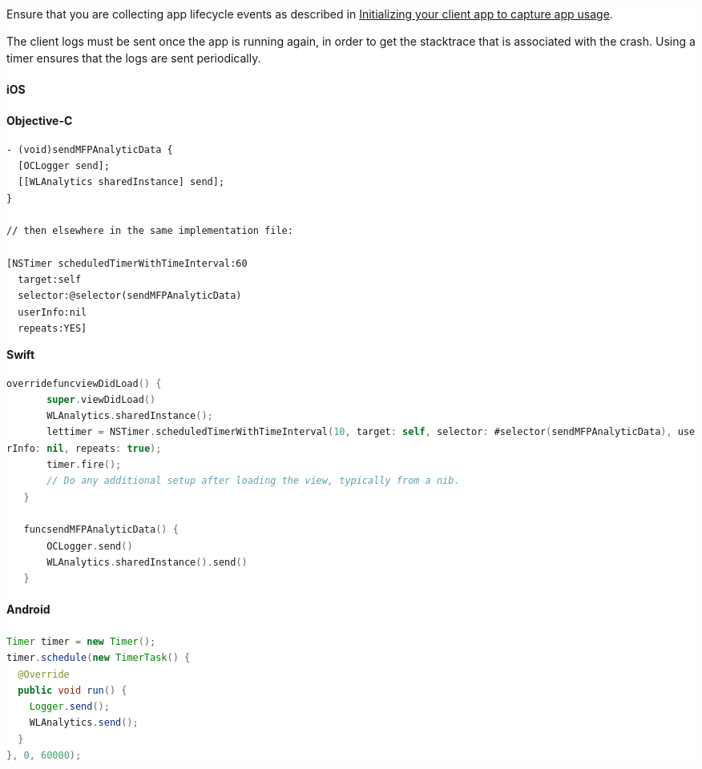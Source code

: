 Ensure that you are collecting app lifecycle events as described in [Initializing your client app to capture app usage](#initializing-your-client-app-to-capture-app-usage).

The client logs must be sent once the app is running again, in order to get the stacktrace that is associated with the crash. Using a timer ensures that the logs are sent periodically.

#### iOS

**Objective-C**

```objc
- (void)sendMFPAnalyticData {
  [OCLogger send];
  [[WLAnalytics sharedInstance] send];
}

// then elsewhere in the same implementation file:

[NSTimer scheduledTimerWithTimeInterval:60
  target:self
  selector:@selector(sendMFPAnalyticData)
  userInfo:nil
  repeats:YES]
```

**Swift**

```swift
overridefuncviewDidLoad() {
       super.viewDidLoad()
       WLAnalytics.sharedInstance();
       lettimer = NSTimer.scheduledTimerWithTimeInterval(10, target: self, selector: #selector(sendMFPAnalyticData), userInfo: nil, repeats: true);
       timer.fire();
       // Do any additional setup after loading the view, typically from a nib.
   }

   funcsendMFPAnalyticData() {
       OCLogger.send()
       WLAnalytics.sharedInstance().send()
   }
```

#### Android

```Java
Timer timer = new Timer();
timer.schedule(new TimerTask() {
  @Override
  public void run() {
    Logger.send();
    WLAnalytics.send();
  }
}, 0, 60000);
```
